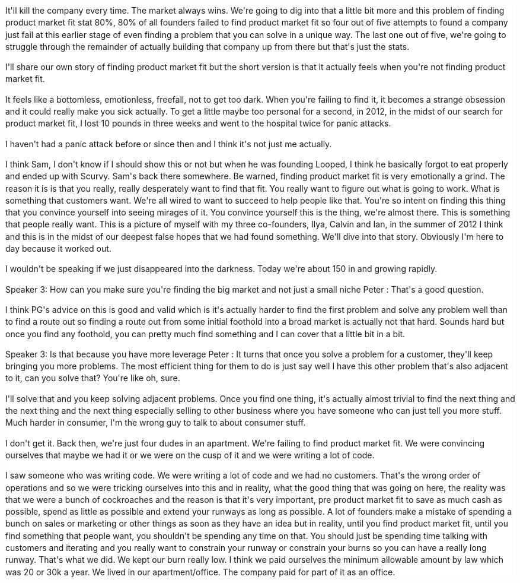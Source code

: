It'll kill the company every time. The market always wins. We're  going to dig into that a little bit more and this problem of finding product  market fit stat 80%, 80% of all founders failed to find product market fit so  four out of five attempts to found a company just fail at this earlier stage  of even finding a problem that you can solve in a unique way. The last  one out of five, we're going to struggle through the remainder of actually building that  company up from there but that's just the stats.

I'll share our own story of  finding product market fit but the short version is that it actually feels when you're  not finding product market fit.

It feels like a bottomless, emotionless, freefall, not to get  too dark. When you're failing to find it, it becomes a strange obsession and it  could really make you sick actually. To get a little maybe too personal for a  second, in 2012, in the midst of our search for product market fit, I lost  10 pounds in three weeks and went to the hospital twice for panic attacks.

I  haven't had a panic attack before or since then and I think it's not just  me actually.

I think Sam, I don't know if I should show this or not  but when he was founding Looped, I think he basically forgot to eat properly and  ended up with Scurvy. Sam's back there somewhere. Be warned, finding product market fit is  very emotionally a grind. The reason it is is that you really, really desperately want  to find that fit. You really want to figure out what is going to work.  What is something that customers want. We're all wired to want to succeed to help  people like that. You're so intent on finding this thing that you convince yourself into  seeing mirages of it. You convince yourself this is the thing, we're almost there. This  is something that people really want. This is a picture of myself with my three  co-founders, Ilya, Calvin and Ian, in the summer of 2012 I think and this is  in the midst of our deepest false hopes that we had found something. We'll dive  into that story. Obviously I'm here to day because it worked out.

I wouldn't be  speaking if we just disappeared into the darkness. Today we're about 150 in and growing  rapidly.

Speaker 3: How can you make sure you're finding the big market and not just a small  niche
Peter : That's a good question.

I think PG's advice on this is good and valid which  is it's actually harder to find the first problem and solve any problem well than  to find a route out so finding a route out from some initial foothold into  a broad market is actually not that hard. Sounds hard but once you find any  foothold, you can pretty much find something and I can cover that a little bit  in a bit.

Speaker 3: Is that because you have more leverage
Peter : It turns that once you solve a problem for a customer, they'll keep bringing you  more problems. The most efficient thing for them to do is just say well I  have this other problem that's also adjacent to it, can you solve that? You're like  oh, sure.

I'll solve that and you keep solving adjacent problems. Once you find one  thing, it's actually almost trivial to find the next thing and the next thing and  the next thing especially selling to other business where you have someone who can just  tell you more stuff. Much harder in consumer, I'm the wrong guy to talk to  about consumer stuff.

I don't get it. Back then, we're just four dudes in an  apartment. We're failing to find product market fit. We were convincing ourselves that maybe we  had it or we were on the cusp of it and we were writing a  lot of code.

I saw someone who was writing code. We were writing a lot  of code and we had no customers. That's the wrong order of operations and so  we were tricking ourselves into this and in reality, what the good thing that was  going on here, the reality was that we were a bunch of cockroaches and the  reason is that it's very important, pre product market fit to save as much cash  as possible, spend as little as possible and extend your runways as long as possible.  A lot of founders make a mistake of spending a bunch on sales or marketing  or other things as soon as they have an idea but in reality, until you  find product market fit, until you find something that people want, you shouldn't be spending  any time on that. You should just be spending time talking with customers and iterating  and you really want to constrain your runway or constrain your burns so you can  have a really long runway. That's what we did. We kept our burn really low.  I think we paid ourselves the minimum allowable amount by law which was 20 or  30k a year. We lived in our apartment/office. The company paid for part of it  as an office.
